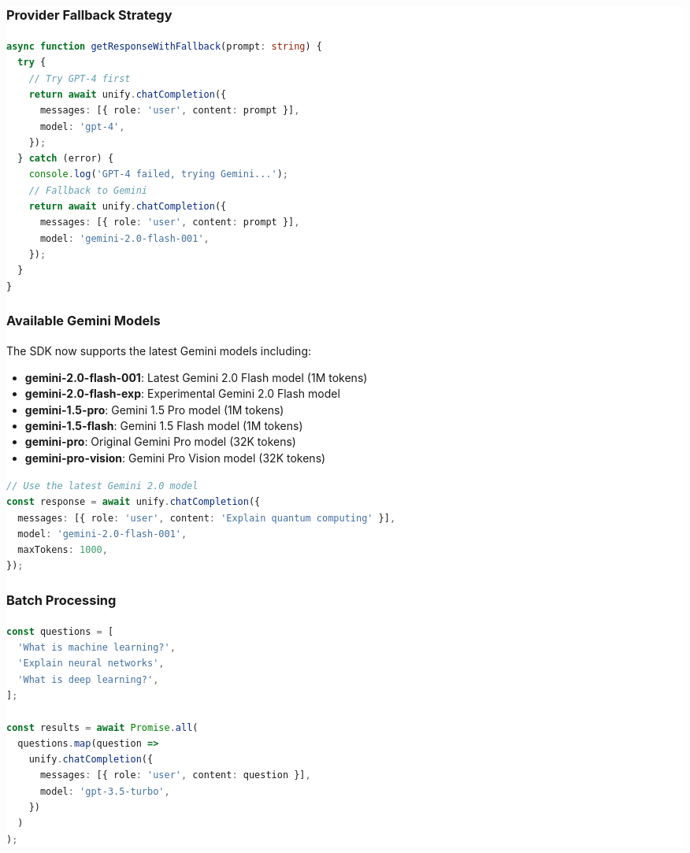 ### Provider Fallback Strategy

```typescript
async function getResponseWithFallback(prompt: string) {
  try {
    // Try GPT-4 first
    return await unify.chatCompletion({
      messages: [{ role: 'user', content: prompt }],
      model: 'gpt-4',
    });
  } catch (error) {
    console.log('GPT-4 failed, trying Gemini...');
    // Fallback to Gemini
    return await unify.chatCompletion({
      messages: [{ role: 'user', content: prompt }],
      model: 'gemini-2.0-flash-001',
    });
  }
}
```

### Available Gemini Models

The SDK now supports the latest Gemini models including:

- **gemini-2.0-flash-001**: Latest Gemini 2.0 Flash model (1M tokens)
- **gemini-2.0-flash-exp**: Experimental Gemini 2.0 Flash model
- **gemini-1.5-pro**: Gemini 1.5 Pro model (1M tokens)
- **gemini-1.5-flash**: Gemini 1.5 Flash model (1M tokens)
- **gemini-pro**: Original Gemini Pro model (32K tokens)
- **gemini-pro-vision**: Gemini Pro Vision model (32K tokens)

```typescript
// Use the latest Gemini 2.0 model
const response = await unify.chatCompletion({
  messages: [{ role: 'user', content: 'Explain quantum computing' }],
  model: 'gemini-2.0-flash-001',
  maxTokens: 1000,
});
```

### Batch Processing

```typescript
const questions = [
  'What is machine learning?',
  'Explain neural networks',
  'What is deep learning?',
];

const results = await Promise.all(
  questions.map(question =>
    unify.chatCompletion({
      messages: [{ role: 'user', content: question }],
      model: 'gpt-3.5-turbo',
    })
  )
);
```
